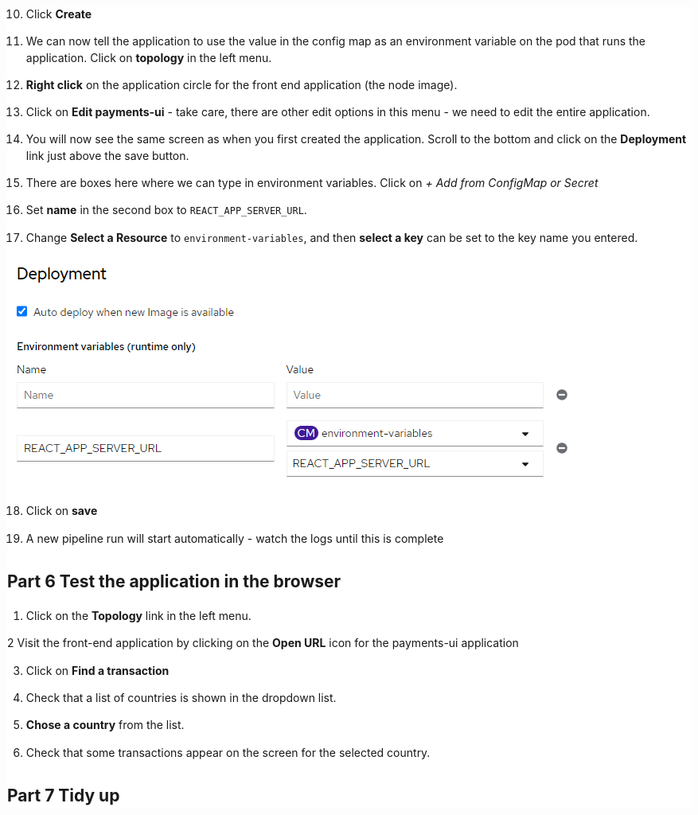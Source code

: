 10. Click **Create**

11. We can now tell the application to use the value in the config map as an environment variable on the pod that runs the application. Click on **topology** in the left menu.

12. **Right click** on the application circle for the front end application (the node image).

13. Click on **Edit payments-ui** - take care, there are other edit options in this menu - we need to edit the entire application.

14. You will now see the same screen as when you first created the application. Scroll to the bottom and click on the **Deployment** link just above the save button.

15. There are boxes here where we can type in environment variables. Click on *+ Add from ConfigMap or Secret*

16. Set **name** in the second box to `REACT_APP_SERVER_URL`. 

17. Change **Select a Resource** to `environment-variables`, and then **select a key** can be set to the key name you entered.

![deployment configmap inage](img/deployment-configmap.png)

18. Click on **save**

19. A new pipeline run will start automatically - watch the logs until this is complete

## Part 6 Test the application in the browser

1. Click on the **Topology** link in the left menu.

2 Visit the front-end application by clicking on the **Open URL** icon for the payments-ui application

3. Click on **Find a transaction**

4. Check that a list of countries is shown in the dropdown list.

5. **Chose a country** from the list.

6. Check that some transactions appear on the screen for the selected country.

## Part 7 Tidy up
